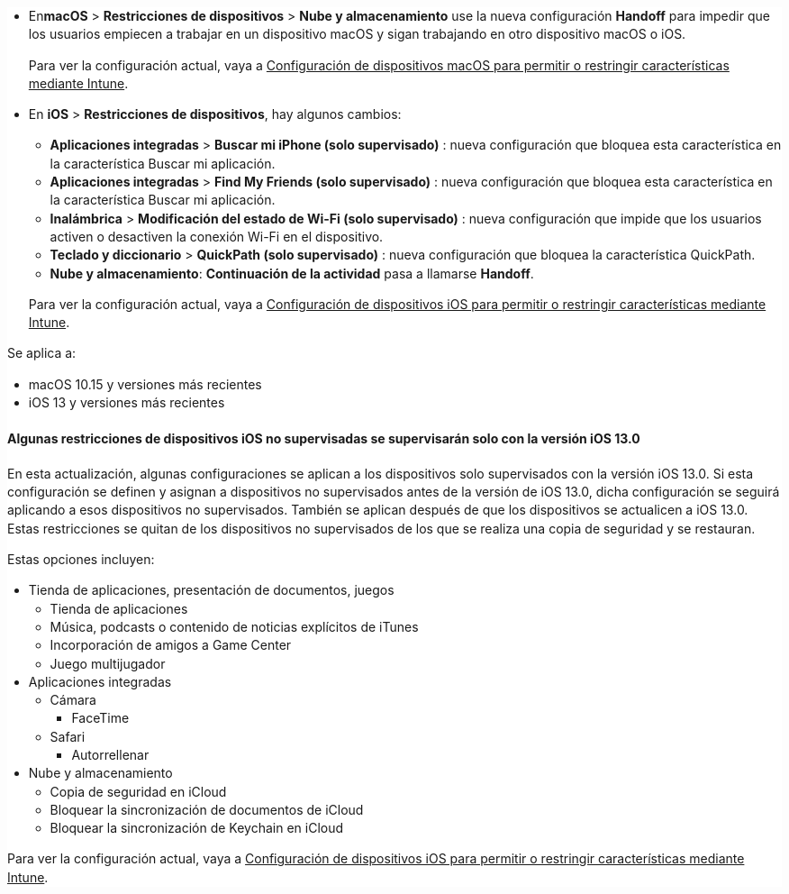 - En**macOS** > **Restricciones de dispositivos** > **Nube y almacenamiento** use la nueva configuración **Handoff** para impedir que los usuarios empiecen a trabajar en un dispositivo macOS y sigan trabajando en otro dispositivo macOS o iOS.

  Para ver la configuración actual, vaya a [Configuración de dispositivos macOS para permitir o restringir características mediante Intune](../configuration/device-restrictions-macos.md).

- En **iOS** > **Restricciones de dispositivos**, hay algunos cambios:

  - **Aplicaciones integradas** > **Buscar mi iPhone (solo supervisado)** : nueva configuración que bloquea esta característica en la característica Buscar mi aplicación. 
  - **Aplicaciones integradas** > **Find My Friends (solo supervisado)** : nueva configuración que bloquea esta característica en la característica Buscar mi aplicación. 
  - **Inalámbrica** > **Modificación del estado de Wi-Fi (solo supervisado)** : nueva configuración que impide que los usuarios activen o desactiven la conexión Wi-Fi en el dispositivo.
  - **Teclado y diccionario** > **QuickPath (solo supervisado)** : nueva configuración que bloquea la característica QuickPath.
  - **Nube y almacenamiento**: **Continuación de la actividad** pasa a llamarse **Handoff**.

  Para ver la configuración actual, vaya a [Configuración de dispositivos iOS para permitir o restringir características mediante Intune](../configuration/device-restrictions-ios.md).

Se aplica a:  
- macOS 10.15 y versiones más recientes
- iOS 13 y versiones más recientes

#### <a name="some-unsupervised-ios-device-restrictions-will-become-supervised-only-with-the-ios-130-release---4867809-----"></a>Algunas restricciones de dispositivos iOS no supervisadas se supervisarán solo con la versión iOS 13.0
En esta actualización, algunas configuraciones se aplican a los dispositivos solo supervisados con la versión iOS 13.0. Si esta configuración se definen y asignan a dispositivos no supervisados antes de la versión de iOS 13.0, dicha configuración se seguirá aplicando a esos dispositivos no supervisados. También se aplican después de que los dispositivos se actualicen a iOS 13.0. Estas restricciones se quitan de los dispositivos no supervisados de los que se realiza una copia de seguridad y se restauran.

Estas opciones incluyen:

- Tienda de aplicaciones, presentación de documentos, juegos
  - Tienda de aplicaciones
  - Música, podcasts o contenido de noticias explícitos de iTunes
  - Incorporación de amigos a Game Center
  - Juego multijugador
- Aplicaciones integradas
  - Cámara
    - FaceTime
  - Safari
    - Autorrellenar
- Nube y almacenamiento
  - Copia de seguridad en iCloud
  - Bloquear la sincronización de documentos de iCloud
  - Bloquear la sincronización de Keychain en iCloud

Para ver la configuración actual, vaya a [Configuración de dispositivos iOS para permitir o restringir características mediante Intune](../configuration/device-restrictions-ios.md).
